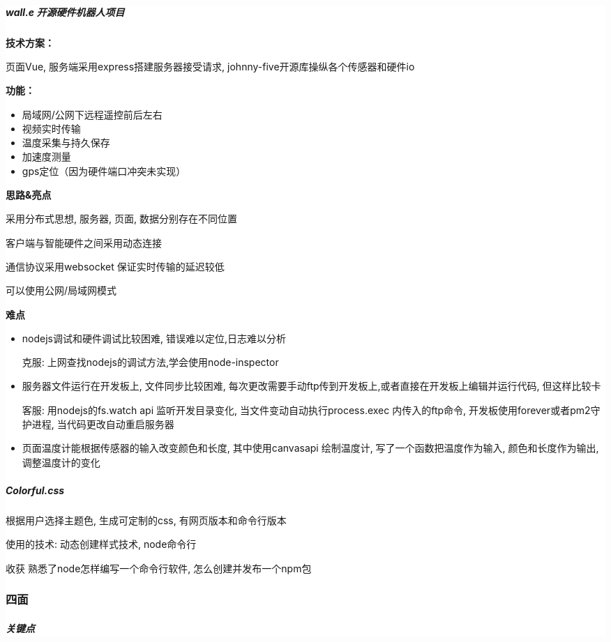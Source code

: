 

##### wall.e 开源硬件机器人项目

**技术方案：**

 页面Vue, 服务端采用express搭建服务器接受请求, johnny-five开源库操纵各个传感器和硬件io

**功能：**

* 局域网/公网下远程遥控前后左右
* 视频实时传输
* 温度采集与持久保存
* 加速度测量
* gps定位（因为硬件端口冲突未实现）



**思路&亮点**

采用分布式思想, 服务器, 页面, 数据分别存在不同位置

客户端与智能硬件之间采用动态连接

通信协议采用websocket 保证实时传输的延迟较低

可以使用公网/局域网模式




**难点**


* nodejs调试和硬件调试比较困难, 错误难以定位,日志难以分析

  克服: 上网查找nodejs的调试方法,学会使用node-inspector

* 服务器文件运行在开发板上, 文件同步比较困难, 每次更改需要手动ftp传到开发板上,或者直接在开发板上编辑并运行代码, 但这样比较卡

  客服: 用nodejs的fs.watch api 监听开发目录变化, 当文件变动自动执行process.exec 内传入的ftp命令, 开发板使用forever或者pm2守护进程, 当代码更改自动重启服务器

* 页面温度计能根据传感器的输入改变颜色和长度, 其中使用canvasapi 绘制温度计, 写了一个函数把温度作为输入, 颜色和长度作为输出, 调整温度计的变化



##### Colorful.css 

根据用户选择主题色, 生成可定制的css, 有网页版本和命令行版本



使用的技术: 动态创建样式技术,  node命令行

收获 熟悉了node怎样编写一个命令行软件, 怎么创建并发布一个npm包





### 四面



##### 关键点
